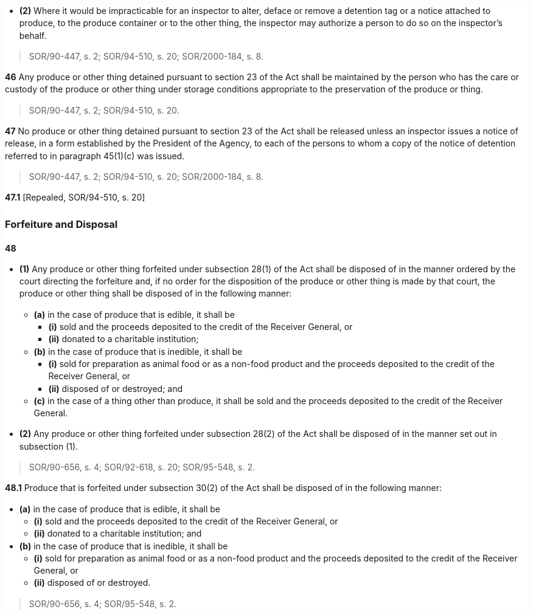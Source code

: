 - **(2)** Where it would be impracticable for an inspector to alter, deface or remove a detention tag or a notice attached to produce, to the produce container or to the other thing, the inspector may authorize a person to do so on the inspector’s behalf.
> SOR/90-447, s. 2; SOR/94-510, s. 20; SOR/2000-184, s. 8.




**46** Any produce or other thing detained pursuant to section 23 of the Act shall be maintained by the person who has the care or custody of the produce or other thing under storage conditions appropriate to the preservation of the produce or thing.
> SOR/90-447, s. 2; SOR/94-510, s. 20.




**47** No produce or other thing detained pursuant to section 23 of the Act shall be released unless an inspector issues a notice of release, in a form established by the President of the Agency, to each of the persons to whom a copy of the notice of detention referred to in paragraph 45(1)(c) was issued.
> SOR/90-447, s. 2; SOR/94-510, s. 20; SOR/2000-184, s. 8.




**47.1** [Repealed, SOR/94-510, s. 20]




### Forfeiture and Disposal


**48** 

- **(1)** Any produce or other thing forfeited under subsection 28(1) of the Act shall be disposed of in the manner ordered by the court directing the forfeiture and, if no order for the disposition of the produce or other thing is made by that court, the produce or other thing shall be disposed of in the following manner:
	- **(a)** in the case of produce that is edible, it shall be
		- **(i)** sold and the proceeds deposited to the credit of the Receiver General, or
		- **(ii)** donated to a charitable institution;
	- **(b)** in the case of produce that is inedible, it shall be
		- **(i)** sold for preparation as animal food or as a non-food product and the proceeds deposited to the credit of the Receiver General, or
		- **(ii)** disposed of or destroyed; and
	- **(c)** in the case of a thing other than produce, it shall be sold and the proceeds deposited to the credit of the Receiver General.

- **(2)** Any produce or other thing forfeited under subsection 28(2) of the Act shall be disposed of in the manner set out in subsection (1).
> SOR/90-656, s. 4; SOR/92-618, s. 20; SOR/95-548, s. 2.




**48.1** Produce that is forfeited under subsection 30(2) of the Act shall be disposed of in the following manner:
- **(a)** in the case of produce that is edible, it shall be
	- **(i)** sold and the proceeds deposited to the credit of the Receiver General, or
	- **(ii)** donated to a charitable institution; and
- **(b)** in the case of produce that is inedible, it shall be
	- **(i)** sold for preparation as animal food or as a non-food product and the proceeds deposited to the credit of the Receiver General, or
	- **(ii)** disposed of or destroyed.
> SOR/90-656, s. 4; SOR/95-548, s. 2.
